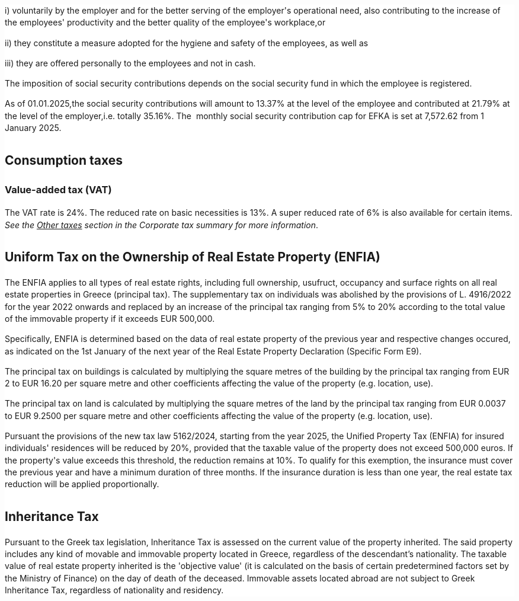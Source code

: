 i) voluntarily by the employer and for the better serving of the employer's operational need, also contributing to the increase of the employees' productivity and the better quality of the employee's workplace,or

ii) they constitute a measure adopted for the hygiene and safety of the employees, as well as

iii) they are offered personally to the employees and not in cash.

The imposition of social security contributions depends on the social security fund in which the employee is registered.

As of 01.01.2025,the social security contributions will amount to 13.37% at the level of the employee and contributed at 21.79% at the level of the employer,i.e. totally 35.16%. The  monthly social security contribution cap for EFKA is set at 7,572.62 from 1 January 2025.

## Consumption taxes

### Value-added tax (VAT)

The VAT rate is 24%. The reduced rate on basic necessities is 13%. A super reduced rate of 6% is also available for certain items. *See the [Other taxes](greece%3FtopicTypeId=399bcbae-2967-429b-b371-99be91a47b34.html) section in the Corporate tax summary for more information*.

## Uniform Tax on the Ownership of Real Estate Property (ENFIA)

The ENFIA applies to all types of real estate rights, including full ownership, usufruct, occupancy and surface rights on all real estate properties in Greece (principal tax). The supplementary tax on individuals was abolished by the provisions of L. 4916/2022 for the year 2022 onwards and replaced by an increase of the principal tax ranging from 5% to 20% according to the total value of the immovable property if it exceeds EUR 500,000.

Specifically, ENFIA is determined based on the data of real estate property of the previous year and respective changes occured, as indicated on the 1st January of the next year of the Real Estate Property Declaration (Specific Form E9).

The principal tax on buildings is calculated by multiplying the square metres of the building by the principal tax ranging from EUR 2 to EUR 16.20 per square metre and other coefficients affecting the value of the property (e.g. location, use).

The principal tax on land is calculated by multiplying the square metres of the land by the principal tax ranging from EUR 0.0037 to EUR 9.2500 per square metre and other coefficients affecting the value of the property (e.g. location, use).

Pursuant the provisions of the new tax law 5162/2024, starting from the year 2025, the Unified Property Tax (ENFIA) for insured individuals' residences will be reduced by 20%, provided that the taxable value of the property does not exceed 500,000 euros. If the property's value exceeds this threshold, the reduction remains at 10%. To qualify for this exemption, the insurance must cover the previous year and have a minimum duration of three months. If the insurance duration is less than one year, the real estate tax reduction will be applied proportionally.

## Inheritance Tax

Pursuant to the Greek tax legislation, Inheritance Tax is assessed on the current value of the property inherited. The said property includes any kind of movable and immovable property located in Greece, regardless of the descendant’s nationality. The taxable value of real estate property inherited is the 'objective value' (it is calculated on the basis of certain predetermined factors set by the Ministry of Finance) on the day of death of the deceased. Immovable assets located abroad are not subject to Greek Inheritance Tax, regardless of nationality and residency.
